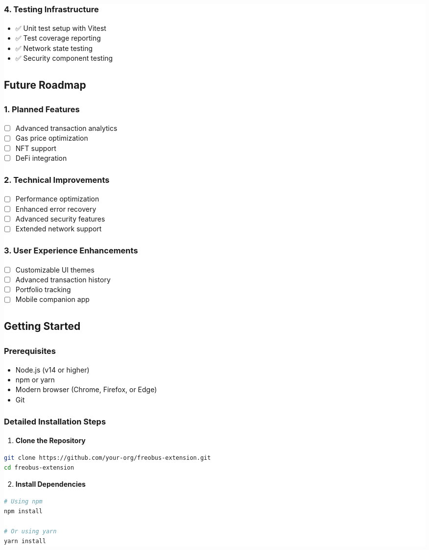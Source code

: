 ### 4. Testing Infrastructure
- ✅ Unit test setup with Vitest
- ✅ Test coverage reporting
- ✅ Network state testing
- ✅ Security component testing

## Future Roadmap

### 1. Planned Features
- [ ] Advanced transaction analytics
- [ ] Gas price optimization
- [ ] NFT support
- [ ] DeFi integration

### 2. Technical Improvements
- [ ] Performance optimization
- [ ] Enhanced error recovery
- [ ] Advanced security features
- [ ] Extended network support

### 3. User Experience Enhancements
- [ ] Customizable UI themes
- [ ] Advanced transaction history
- [ ] Portfolio tracking
- [ ] Mobile companion app

## Getting Started

### Prerequisites
- Node.js (v14 or higher)
- npm or yarn
- Modern browser (Chrome, Firefox, or Edge)
- Git

### Detailed Installation Steps

1. **Clone the Repository**
```bash
git clone https://github.com/your-org/freobus-extension.git
cd freobus-extension
```

2. **Install Dependencies**
```bash
# Using npm
npm install

# Or using yarn
yarn install
```
